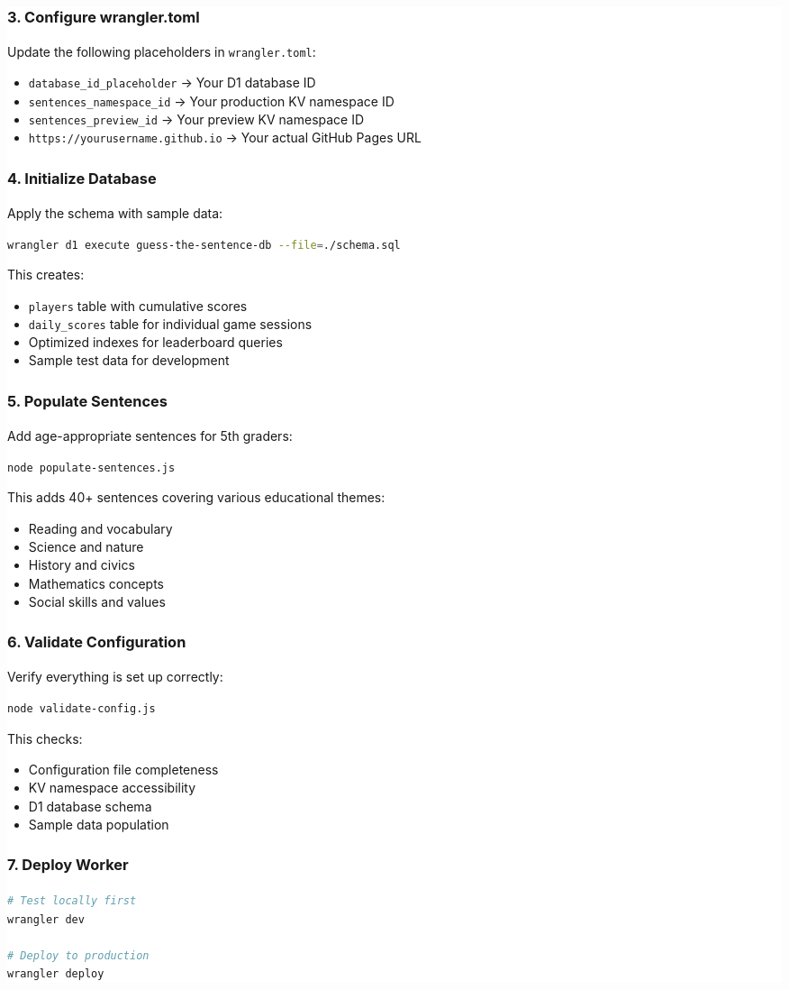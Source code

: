 ### 3. Configure wrangler.toml

Update the following placeholders in `wrangler.toml`:
- `database_id_placeholder` → Your D1 database ID
- `sentences_namespace_id` → Your production KV namespace ID  
- `sentences_preview_id` → Your preview KV namespace ID
- `https://yourusername.github.io` → Your actual GitHub Pages URL

### 4. Initialize Database

Apply the schema with sample data:
```bash
wrangler d1 execute guess-the-sentence-db --file=./schema.sql
```

This creates:
- `players` table with cumulative scores
- `daily_scores` table for individual game sessions
- Optimized indexes for leaderboard queries
- Sample test data for development

### 5. Populate Sentences

Add age-appropriate sentences for 5th graders:
```bash
node populate-sentences.js
```

This adds 40+ sentences covering various educational themes:
- Reading and vocabulary
- Science and nature
- History and civics
- Mathematics concepts
- Social skills and values

### 6. Validate Configuration

Verify everything is set up correctly:
```bash
node validate-config.js
```

This checks:
- Configuration file completeness
- KV namespace accessibility
- D1 database schema
- Sample data population

### 7. Deploy Worker

```bash
# Test locally first
wrangler dev

# Deploy to production
wrangler deploy
```
